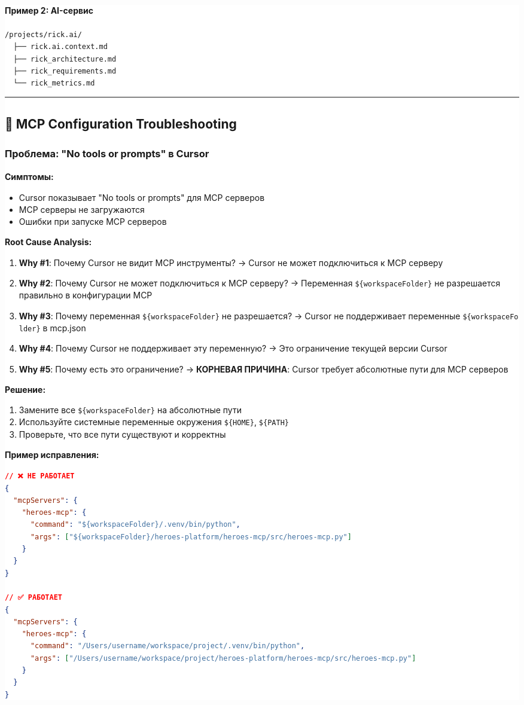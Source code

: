 #### Пример 2: AI-сервис
```
/projects/rick.ai/
  ├── rick.ai.context.md
  ├── rick_architecture.md
  ├── rick_requirements.md
  └── rick_metrics.md
```

---

## 🔧 MCP Configuration Troubleshooting

### Проблема: "No tools or prompts" в Cursor

**Симптомы:**
- Cursor показывает "No tools or prompts" для MCP серверов
- MCP серверы не загружаются
- Ошибки при запуске MCP серверов

**Root Cause Analysis:**
1. **Why #1**: Почему Cursor не видит MCP инструменты?
   → Cursor не может подключиться к MCP серверу

2. **Why #2**: Почему Cursor не может подключиться к MCP серверу?
   → Переменная `${workspaceFolder}` не разрешается правильно в конфигурации MCP

3. **Why #3**: Почему переменная `${workspaceFolder}` не разрешается?
   → Cursor не поддерживает переменные `${workspaceFolder}` в mcp.json

4. **Why #4**: Почему Cursor не поддерживает эту переменную?
   → Это ограничение текущей версии Cursor

5. **Why #5**: Почему есть это ограничение?
   → **КОРНЕВАЯ ПРИЧИНА**: Cursor требует абсолютные пути для MCP серверов

**Решение:**
1. Замените все `${workspaceFolder}` на абсолютные пути
2. Используйте системные переменные окружения `${HOME}`, `${PATH}`
3. Проверьте, что все пути существуют и корректны

**Пример исправления:**
```json
// ❌ НЕ РАБОТАЕТ
{
  "mcpServers": {
    "heroes-mcp": {
      "command": "${workspaceFolder}/.venv/bin/python",
      "args": ["${workspaceFolder}/heroes-platform/heroes-mcp/src/heroes-mcp.py"]
    }
  }
}

// ✅ РАБОТАЕТ
{
  "mcpServers": {
    "heroes-mcp": {
      "command": "/Users/username/workspace/project/.venv/bin/python",
      "args": ["/Users/username/workspace/project/heroes-platform/heroes-mcp/src/heroes-mcp.py"]
    }
  }
}
```
